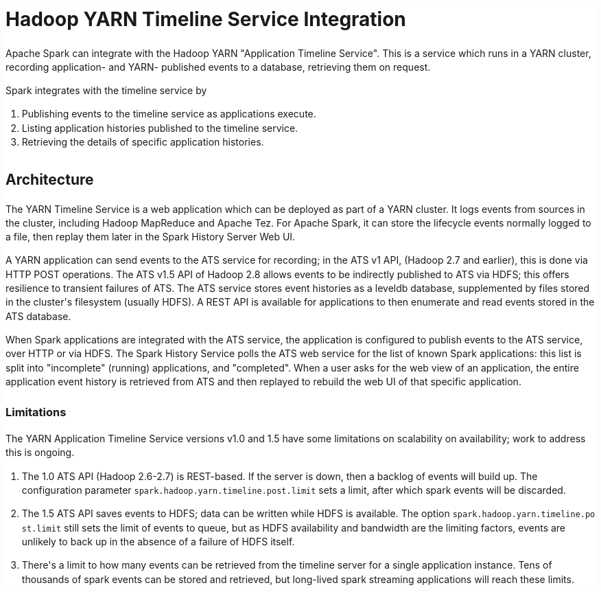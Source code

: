 

# Hadoop YARN Timeline Service Integration

Apache Spark can integrate with the Hadoop YARN
"Application Timeline Service". This is a service which runs in a YARN cluster, recording
application- and YARN- published events to a database, retrieving them on request.

Spark integrates with the timeline service by

1. Publishing events to the timeline service as applications execute.
1. Listing application histories published to the timeline service.
1. Retrieving the details of specific application histories.

## Architecture

The YARN Timeline Service is a web application which can be deployed as part of a YARN cluster.
It logs events from sources in the cluster, including Hadoop MapReduce and Apache Tez.
For Apache Spark, it can store the lifecycle events normally logged to a file, then replay
them later in the Spark History Server Web UI.

A YARN application can send events to the ATS service for recording; in the ATS v1 API, (Hadoop 2.7
and earlier), this is done via HTTP POST operations. The ATS v1.5 API of Hadoop 2.8 allows events
to be indirectly published to ATS via HDFS; this offers resilience to transient failures of
ATS. The ATS service stores event histories as a leveldb database, supplemented by files stored in
the cluster's filesystem (usually HDFS). A REST API is available for applications to then enumerate and read events stored
in the ATS database.

When Spark applications are integrated with the ATS service, the application is configured
to publish events to the ATS service, over HTTP or via HDFS. The Spark History Service
polls the ATS web service for the list of known Spark applications: this list is split
into "incomplete" (running) applications, and "completed". When a user asks for the web
view of an application, the entire application event history is retrieved from ATS and then
replayed to rebuild the web UI of that specific application.


### Limitations

The YARN Application Timeline Service versions v1.0 and 1.5 have some limitations on
scalability on availability; work to address this is ongoing.

1. The 1.0 ATS API (Hadoop 2.6-2.7) is REST-based. If the server is down, then a backlog of events
will build up. The configuration parameter `spark.hadoop.yarn.timeline.post.limit` sets a limit,
after which spark events will be discarded.

1. The 1.5 ATS API saves events to HDFS; data can be written while HDFS is available. The option
`spark.hadoop.yarn.timeline.post.limit` still sets the limit of events to queue, but as HDFS
availability and bandwidth are the limiting factors, events are unlikely to back up in the absence
of a failure of HDFS itself.

1. There's a limit to how many events can be retrieved from the timeline server for a single
application instance. Tens of thousands of spark events can be stored and retrieved, but
long-lived spark streaming applications will reach these limits.
